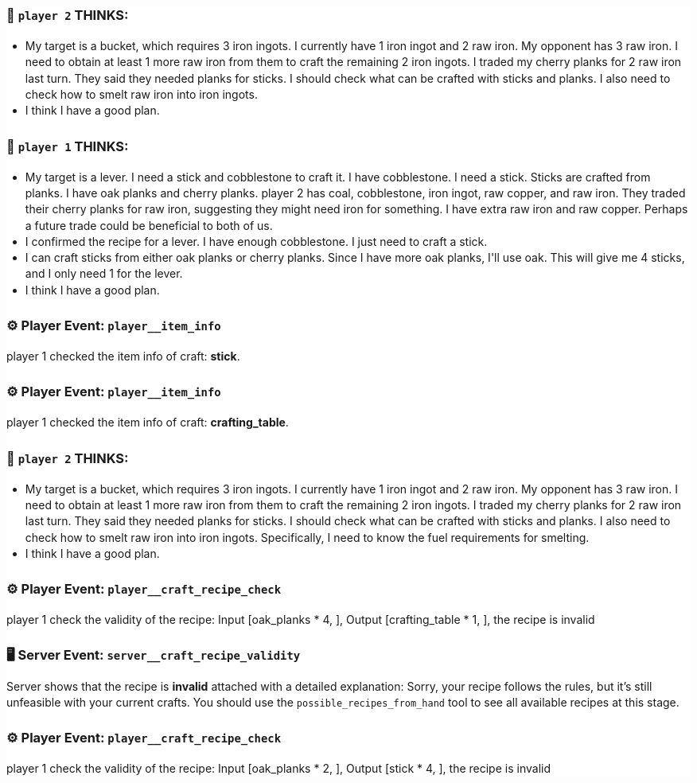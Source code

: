 ### 🧠 `player 2` THINKS:
- My target is a bucket, which requires 3 iron ingots. I currently have 1 iron ingot and 2 raw iron. My opponent has 3 raw iron. I need to obtain at least 1 more raw iron from them to craft the remaining 2 iron ingots.  I traded my cherry planks for 2 raw iron last turn. They said they needed planks for sticks. I should check what can be crafted with sticks and planks. I also need to check how to smelt raw iron into iron ingots.
- I think I have a good plan.

### 🧠 `player 1` THINKS:
- My target is a lever. I need a stick and cobblestone to craft it. I have cobblestone. I need a stick. Sticks are crafted from planks. I have oak planks and cherry planks. player 2 has coal, cobblestone, iron ingot, raw copper, and raw iron.  They traded their cherry planks for raw iron, suggesting they might need iron for something.  I have extra raw iron and raw copper. Perhaps a future trade could be beneficial to both of us.
- I confirmed the recipe for a lever.  I have enough cobblestone. I just need to craft a stick.
- I can craft sticks from either oak planks or cherry planks.  Since I have more oak planks, I'll use oak. This will give me 4 sticks, and I only need 1 for the lever.  <current status>
- I think I have a good plan.

### ⚙️ Player Event: `player__item_info`
player 1 checked the item info of craft: **stick**.


### ⚙️ Player Event: `player__item_info`
player 1 checked the item info of craft: **crafting_table**.


### 🧠 `player 2` THINKS:
- My target is a bucket, which requires 3 iron ingots. I currently have 1 iron ingot and 2 raw iron. My opponent has 3 raw iron. I need to obtain at least 1 more raw iron from them to craft the remaining 2 iron ingots.  I traded my cherry planks for 2 raw iron last turn. They said they needed planks for sticks. I should check what can be crafted with sticks and planks. I also need to check how to smelt raw iron into iron ingots.  Specifically, I need to know the fuel requirements for smelting.
- I think I have a good plan.

### ⚙️ Player Event: `player__craft_recipe_check`
player 1 check the validity of the recipe: Input [oak_planks * 4, ], Output [crafting_table * 1, ], the recipe is invalid


### 🖥 Server Event: `server__craft_recipe_validity`
Server shows that the recipe is **invalid** attached with a detailed explanation:
Sorry, your recipe follows the rules, but it’s still unfeasible with your current crafts.
You should use the `possible_recipes_from_hand` tool to see all available recipes at this stage.


### ⚙️ Player Event: `player__craft_recipe_check`
player 1 check the validity of the recipe: Input [oak_planks * 2, ], Output [stick * 4, ], the recipe is invalid

